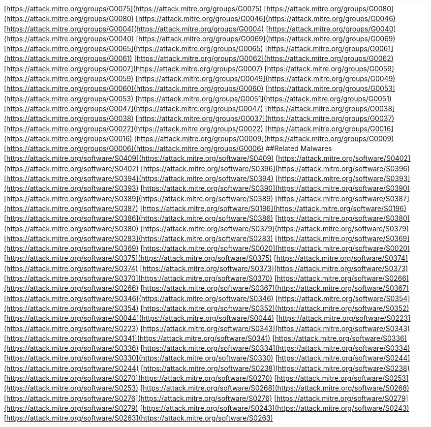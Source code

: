 [https://attack.mitre.org/groups/G0075](https://attack.mitre.org/groups/G0075)
[https://attack.mitre.org/groups/G0080](https://attack.mitre.org/groups/G0080)
[https://attack.mitre.org/groups/G0046](https://attack.mitre.org/groups/G0046)
[https://attack.mitre.org/groups/G0004](https://attack.mitre.org/groups/G0004)
[https://attack.mitre.org/groups/G0040](https://attack.mitre.org/groups/G0040)
[https://attack.mitre.org/groups/G0069](https://attack.mitre.org/groups/G0069)
[https://attack.mitre.org/groups/G0065](https://attack.mitre.org/groups/G0065)
[https://attack.mitre.org/groups/G0061](https://attack.mitre.org/groups/G0061)
[https://attack.mitre.org/groups/G0062](https://attack.mitre.org/groups/G0062)
[https://attack.mitre.org/groups/G0007](https://attack.mitre.org/groups/G0007)
[https://attack.mitre.org/groups/G0059](https://attack.mitre.org/groups/G0059)
[https://attack.mitre.org/groups/G0049](https://attack.mitre.org/groups/G0049)
[https://attack.mitre.org/groups/G0060](https://attack.mitre.org/groups/G0060)
[https://attack.mitre.org/groups/G0053](https://attack.mitre.org/groups/G0053)
[https://attack.mitre.org/groups/G0051](https://attack.mitre.org/groups/G0051)
[https://attack.mitre.org/groups/G0047](https://attack.mitre.org/groups/G0047)
[https://attack.mitre.org/groups/G0038](https://attack.mitre.org/groups/G0038)
[https://attack.mitre.org/groups/G0037](https://attack.mitre.org/groups/G0037)
[https://attack.mitre.org/groups/G0022](https://attack.mitre.org/groups/G0022)
[https://attack.mitre.org/groups/G0016](https://attack.mitre.org/groups/G0016)
[https://attack.mitre.org/groups/G0009](https://attack.mitre.org/groups/G0009)
[https://attack.mitre.org/groups/G0006](https://attack.mitre.org/groups/G0006)
[]()
##Related Malwares
[https://attack.mitre.org/software/S0409](https://attack.mitre.org/software/S0409)
[https://attack.mitre.org/software/S0402](https://attack.mitre.org/software/S0402)
[https://attack.mitre.org/software/S0396](https://attack.mitre.org/software/S0396)
[https://attack.mitre.org/software/S0394](https://attack.mitre.org/software/S0394)
[https://attack.mitre.org/software/S0393](https://attack.mitre.org/software/S0393)
[https://attack.mitre.org/software/S0390](https://attack.mitre.org/software/S0390)
[https://attack.mitre.org/software/S0389](https://attack.mitre.org/software/S0389)
[https://attack.mitre.org/software/S0387](https://attack.mitre.org/software/S0387)
[https://attack.mitre.org/software/S0196](https://attack.mitre.org/software/S0196)
[https://attack.mitre.org/software/S0386](https://attack.mitre.org/software/S0386)
[https://attack.mitre.org/software/S0380](https://attack.mitre.org/software/S0380)
[https://attack.mitre.org/software/S0379](https://attack.mitre.org/software/S0379)
[https://attack.mitre.org/software/S0283](https://attack.mitre.org/software/S0283)
[https://attack.mitre.org/software/S0369](https://attack.mitre.org/software/S0369)
[https://attack.mitre.org/software/S0020](https://attack.mitre.org/software/S0020)
[https://attack.mitre.org/software/S0375](https://attack.mitre.org/software/S0375)
[https://attack.mitre.org/software/S0374](https://attack.mitre.org/software/S0374)
[https://attack.mitre.org/software/S0373](https://attack.mitre.org/software/S0373)
[https://attack.mitre.org/software/S0370](https://attack.mitre.org/software/S0370)
[https://attack.mitre.org/software/S0266](https://attack.mitre.org/software/S0266)
[https://attack.mitre.org/software/S0367](https://attack.mitre.org/software/S0367)
[https://attack.mitre.org/software/S0346](https://attack.mitre.org/software/S0346)
[https://attack.mitre.org/software/S0354](https://attack.mitre.org/software/S0354)
[https://attack.mitre.org/software/S0352](https://attack.mitre.org/software/S0352)
[https://attack.mitre.org/software/S0044](https://attack.mitre.org/software/S0044)
[https://attack.mitre.org/software/S0223](https://attack.mitre.org/software/S0223)
[https://attack.mitre.org/software/S0343](https://attack.mitre.org/software/S0343)
[https://attack.mitre.org/software/S0341](https://attack.mitre.org/software/S0341)
[https://attack.mitre.org/software/S0336](https://attack.mitre.org/software/S0336)
[https://attack.mitre.org/software/S0334](https://attack.mitre.org/software/S0334)
[https://attack.mitre.org/software/S0330](https://attack.mitre.org/software/S0330)
[https://attack.mitre.org/software/S0244](https://attack.mitre.org/software/S0244)
[https://attack.mitre.org/software/S0238](https://attack.mitre.org/software/S0238)
[https://attack.mitre.org/software/S0270](https://attack.mitre.org/software/S0270)
[https://attack.mitre.org/software/S0253](https://attack.mitre.org/software/S0253)
[https://attack.mitre.org/software/S0268](https://attack.mitre.org/software/S0268)
[https://attack.mitre.org/software/S0276](https://attack.mitre.org/software/S0276)
[https://attack.mitre.org/software/S0279](https://attack.mitre.org/software/S0279)
[https://attack.mitre.org/software/S0243](https://attack.mitre.org/software/S0243)
[https://attack.mitre.org/software/S0263](https://attack.mitre.org/software/S0263)
